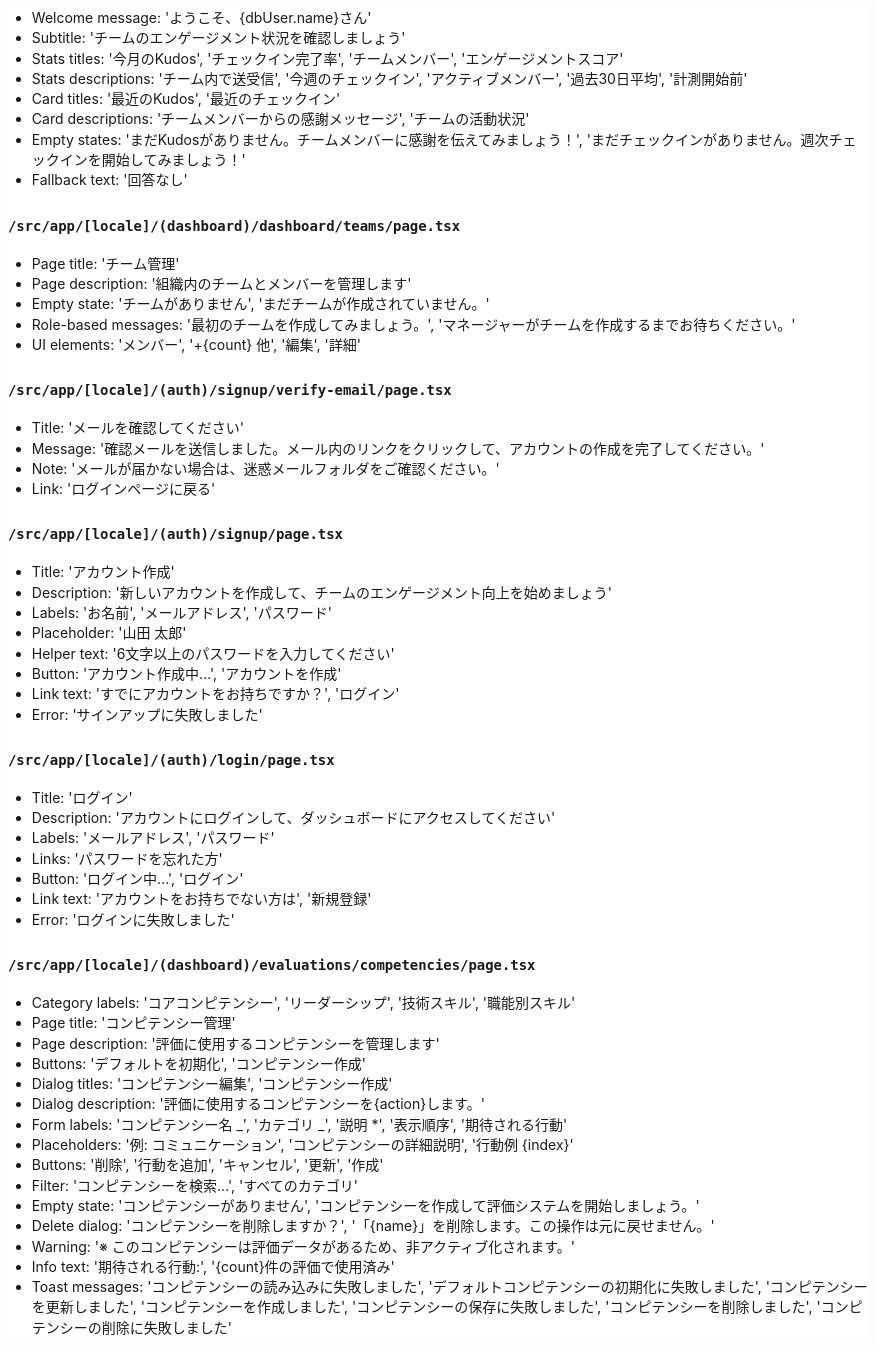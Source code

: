 - Welcome message: 'ようこそ、{dbUser.name}さん'
- Subtitle: 'チームのエンゲージメント状況を確認しましょう'
- Stats titles: '今月のKudos', 'チェックイン完了率', 'チームメンバー', 'エンゲージメントスコア'
- Stats descriptions: 'チーム内で送受信', '今週のチェックイン', 'アクティブメンバー', '過去30日平均', '計測開始前'
- Card titles: '最近のKudos', '最近のチェックイン'
- Card descriptions: 'チームメンバーからの感謝メッセージ', 'チームの活動状況'
- Empty states: 'まだKudosがありません。チームメンバーに感謝を伝えてみましょう！', 'まだチェックインがありません。週次チェックインを開始してみましょう！'
- Fallback text: '回答なし'

### `/src/app/[locale]/(dashboard)/dashboard/teams/page.tsx`

- Page title: 'チーム管理'
- Page description: '組織内のチームとメンバーを管理します'
- Empty state: 'チームがありません', 'まだチームが作成されていません。'
- Role-based messages: '最初のチームを作成してみましょう。', 'マネージャーがチームを作成するまでお待ちください。'
- UI elements: 'メンバー', '+{count} 他', '編集', '詳細'

### `/src/app/[locale]/(auth)/signup/verify-email/page.tsx`

- Title: 'メールを確認してください'
- Message: '確認メールを送信しました。メール内のリンクをクリックして、アカウントの作成を完了してください。'
- Note: 'メールが届かない場合は、迷惑メールフォルダをご確認ください。'
- Link: 'ログインページに戻る'

### `/src/app/[locale]/(auth)/signup/page.tsx`

- Title: 'アカウント作成'
- Description: '新しいアカウントを作成して、チームのエンゲージメント向上を始めましょう'
- Labels: 'お名前', 'メールアドレス', 'パスワード'
- Placeholder: '山田 太郎'
- Helper text: '6文字以上のパスワードを入力してください'
- Button: 'アカウント作成中...', 'アカウントを作成'
- Link text: 'すでにアカウントをお持ちですか？', 'ログイン'
- Error: 'サインアップに失敗しました'

### `/src/app/[locale]/(auth)/login/page.tsx`

- Title: 'ログイン'
- Description: 'アカウントにログインして、ダッシュボードにアクセスしてください'
- Labels: 'メールアドレス', 'パスワード'
- Links: 'パスワードを忘れた方'
- Button: 'ログイン中...', 'ログイン'
- Link text: 'アカウントをお持ちでない方は', '新規登録'
- Error: 'ログインに失敗しました'

### `/src/app/[locale]/(dashboard)/evaluations/competencies/page.tsx`

- Category labels: 'コアコンピテンシー', 'リーダーシップ', '技術スキル', '職能別スキル'
- Page title: 'コンピテンシー管理'
- Page description: '評価に使用するコンピテンシーを管理します'
- Buttons: 'デフォルトを初期化', 'コンピテンシー作成'
- Dialog titles: 'コンピテンシー編集', 'コンピテンシー作成'
- Dialog description: '評価に使用するコンピテンシーを{action}します。'
- Form labels: 'コンピテンシー名 _', 'カテゴリ _', '説明 \*', '表示順序', '期待される行動'
- Placeholders: '例: コミュニケーション', 'コンピテンシーの詳細説明', '行動例 {index}'
- Buttons: '削除', '行動を追加', 'キャンセル', '更新', '作成'
- Filter: 'コンピテンシーを検索...', 'すべてのカテゴリ'
- Empty state: 'コンピテンシーがありません', 'コンピテンシーを作成して評価システムを開始しましょう。'
- Delete dialog: 'コンピテンシーを削除しますか？', '「{name}」を削除します。この操作は元に戻せません。'
- Warning: '※ このコンピテンシーは評価データがあるため、非アクティブ化されます。'
- Info text: '期待される行動:', '{count}件の評価で使用済み'
- Toast messages: 'コンピテンシーの読み込みに失敗しました', 'デフォルトコンピテンシーの初期化に失敗しました', 'コンピテンシーを更新しました', 'コンピテンシーを作成しました', 'コンピテンシーの保存に失敗しました', 'コンピテンシーを削除しました', 'コンピテンシーの削除に失敗しました'
